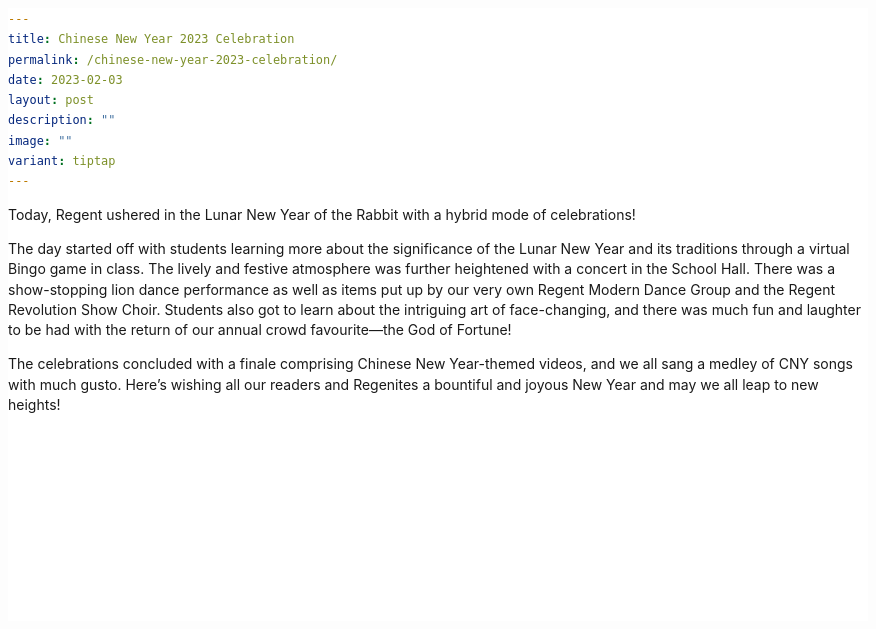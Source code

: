 ```yaml
---
title: Chinese New Year 2023 Celebration
permalink: /chinese-new-year-2023-celebration/
date: 2023-02-03
layout: post
description: ""
image: ""
variant: tiptap
---
```

<p>Today, Regent ushered in the Lunar New Year of the Rabbit with a hybrid
mode of celebrations!</p>
<p>The day started off with students learning more about the significance
of the Lunar New Year and its traditions through a virtual Bingo game in
class. The lively and festive atmosphere was further heightened with a
concert in the School Hall. There was a show-stopping lion dance performance
as well as items put up by our very own Regent Modern Dance Group and the
Regent Revolution Show Choir. Students also got to learn about the intriguing
art of face-changing, and there was much fun and laughter to be had with
the return of our annual crowd favourite—the God of Fortune!</p>
<p>The celebrations concluded with a finale comprising Chinese New Year-themed
videos, and we all sang a medley of CNY songs with much gusto. Here’s wishing
all our readers and Regenites a bountiful and joyous New Year and may we
all leap to new heights!</p>
<p></p>
<div class="isomer-image-wrapper">
<img style="width: 100%" height="auto" width="100%" alt="" src="/images/CNY%20Celebration/CNY_2023-1.jpeg">
</div>
<p></p>
<div class="isomer-image-wrapper">
<img style="width: 100%" height="auto" width="100%" alt="" src="/images/CNY%20Celebration/CNY_2023-6.jpeg">
</div>
<p></p>
<div class="isomer-image-wrapper">
<img style="width: 100%" height="auto" width="100%" alt="" src="/images/CNY%20Celebration/CNY_2023-7.jpeg">
</div>
<p></p>
<div class="isomer-image-wrapper">
<img style="width: 100%" height="auto" width="100%" alt="" src="/images/CNY%20Celebration/CNY_2023-8.jpeg">
</div>
<p></p>
<div class="isomer-image-wrapper">
<img style="width: 100%" height="auto" width="100%" alt="" src="/images/CNY%20Celebration/CNY_2023-9.jpeg">
</div>
<p></p>
<div class="isomer-image-wrapper">
<img style="width: 100%" height="auto" width="100%" alt="" src="/images/CNY%20Celebration/CNY_2023-10.jpeg">
</div>
<p></p>
<p></p>